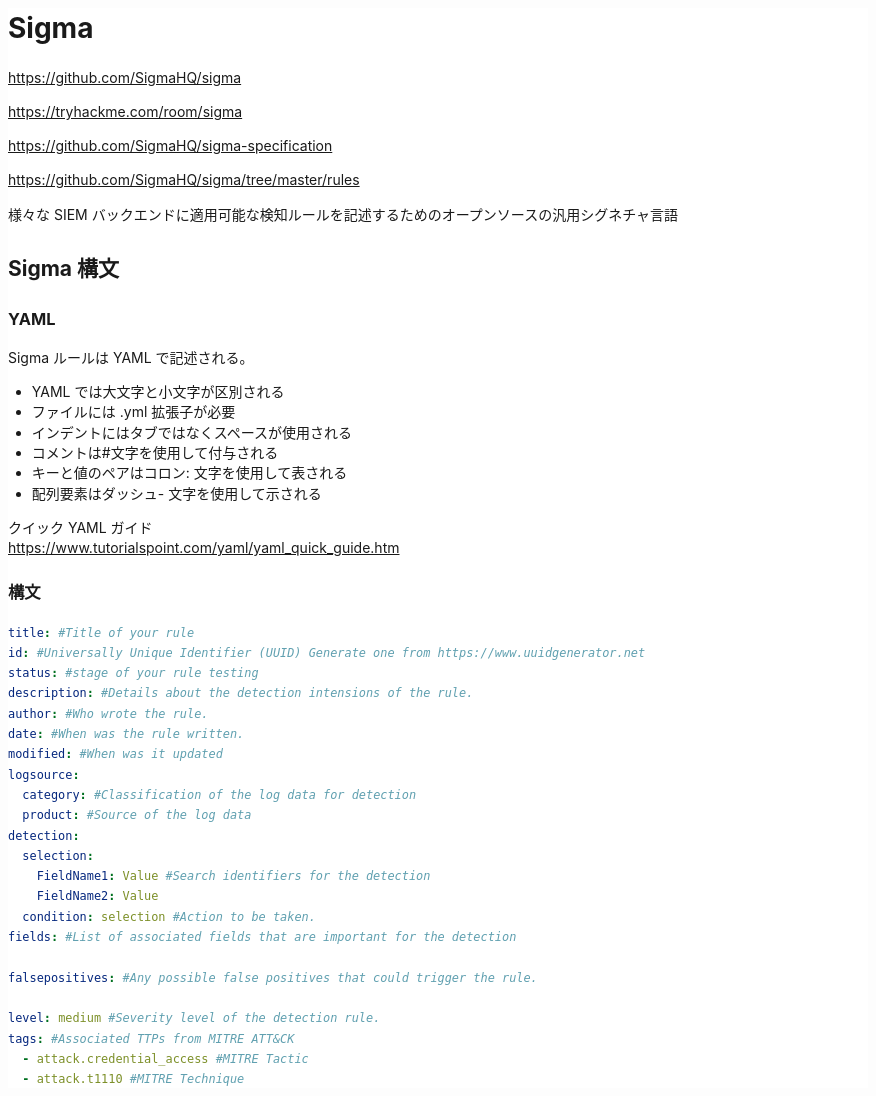 # Sigma

https://github.com/SigmaHQ/sigma

https://tryhackme.com/room/sigma

https://github.com/SigmaHQ/sigma-specification

https://github.com/SigmaHQ/sigma/tree/master/rules

様々な SIEM バックエンドに適用可能な検知ルールを記述するためのオープンソースの汎用シグネチャ言語

## Sigma 構文

### YAML

Sigma ルールは YAML で記述される。

- YAML では大文字と小文字が区別される
- ファイルには .yml 拡張子が必要
- インデントにはタブではなくスペースが使用される
- コメントは#文字を使用して付与される
- キーと値のペアはコロン: 文字を使用して表される
- 配列要素はダッシュ- 文字を使用して示される

クイック YAML ガイド  
https://www.tutorialspoint.com/yaml/yaml_quick_guide.htm

### 構文

```yaml
title: #Title of your rule
id: #Universally Unique Identifier (UUID) Generate one from https://www.uuidgenerator.net
status: #stage of your rule testing
description: #Details about the detection intensions of the rule.
author: #Who wrote the rule.
date: #When was the rule written.
modified: #When was it updated
logsource:
  category: #Classification of the log data for detection
  product: #Source of the log data
detection:
  selection:
    FieldName1: Value #Search identifiers for the detection
    FieldName2: Value
  condition: selection #Action to be taken.
fields: #List of associated fields that are important for the detection

falsepositives: #Any possible false positives that could trigger the rule.

level: medium #Severity level of the detection rule.
tags: #Associated TTPs from MITRE ATT&CK
  - attack.credential_access #MITRE Tactic
  - attack.t1110 #MITRE Technique
```

